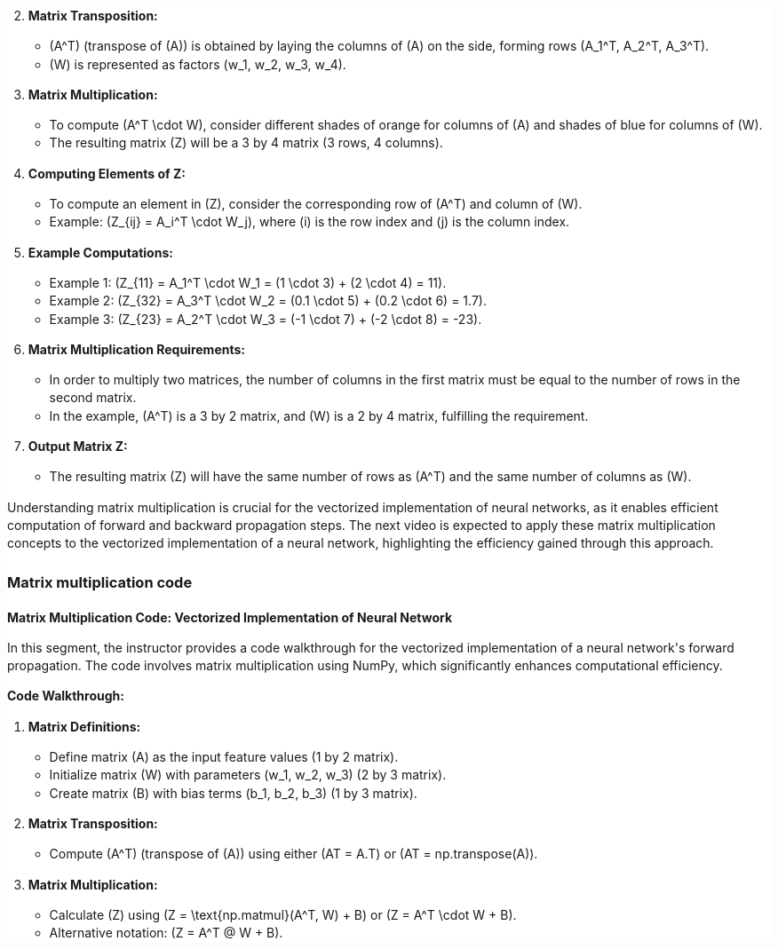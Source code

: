 2. **Matrix Transposition:**
   - \(A^T\) (transpose of \(A\)) is obtained by laying the columns of \(A\) on the side, forming rows \(A_1^T, A_2^T, A_3^T\).
   - \(W\) is represented as factors \(w_1, w_2, w_3, w_4\).

3. **Matrix Multiplication:**
   - To compute \(A^T \cdot W\), consider different shades of orange for columns of \(A\) and shades of blue for columns of \(W\).
   - The resulting matrix \(Z\) will be a 3 by 4 matrix (3 rows, 4 columns).

4. **Computing Elements of Z:**
   - To compute an element in \(Z\), consider the corresponding row of \(A^T\) and column of \(W\).
   - Example: \(Z_{ij} = A_i^T \cdot W_j\), where \(i\) is the row index and \(j\) is the column index.

5. **Example Computations:**
   - Example 1: \(Z_{11} = A_1^T \cdot W_1 = (1 \cdot 3) + (2 \cdot 4) = 11\).
   - Example 2: \(Z_{32} = A_3^T \cdot W_2 = (0.1 \cdot 5) + (0.2 \cdot 6) = 1.7\).
   - Example 3: \(Z_{23} = A_2^T \cdot W_3 = (-1 \cdot 7) + (-2 \cdot 8) = -23\).

6. **Matrix Multiplication Requirements:**
   - In order to multiply two matrices, the number of columns in the first matrix must be equal to the number of rows in the second matrix.
   - In the example, \(A^T\) is a 3 by 2 matrix, and \(W\) is a 2 by 4 matrix, fulfilling the requirement.

7. **Output Matrix Z:**
   - The resulting matrix \(Z\) will have the same number of rows as \(A^T\) and the same number of columns as \(W\).

Understanding matrix multiplication is crucial for the vectorized implementation of neural networks, as it enables efficient computation of forward and backward propagation steps. The next video is expected to apply these matrix multiplication concepts to the vectorized implementation of a neural network, highlighting the efficiency gained through this approach.


### Matrix multiplication code

**Matrix Multiplication Code: Vectorized Implementation of Neural Network**

In this segment, the instructor provides a code walkthrough for the vectorized implementation of a neural network's forward propagation. The code involves matrix multiplication using NumPy, which significantly enhances computational efficiency.

**Code Walkthrough:**

1. **Matrix Definitions:**
   - Define matrix \(A\) as the input feature values (1 by 2 matrix).
   - Initialize matrix \(W\) with parameters \(w_1, w_2, w_3\) (2 by 3 matrix).
   - Create matrix \(B\) with bias terms \(b_1, b_2, b_3\) (1 by 3 matrix).

2. **Matrix Transposition:**
   - Compute \(A^T\) (transpose of \(A\)) using either \(AT = A.T\) or \(AT = np.transpose(A)\).

3. **Matrix Multiplication:**
   - Calculate \(Z\) using \(Z = \text{np.matmul}(A^T, W) + B\) or \(Z = A^T \cdot W + B\).
   - Alternative notation: \(Z = A^T @ W + B\).
